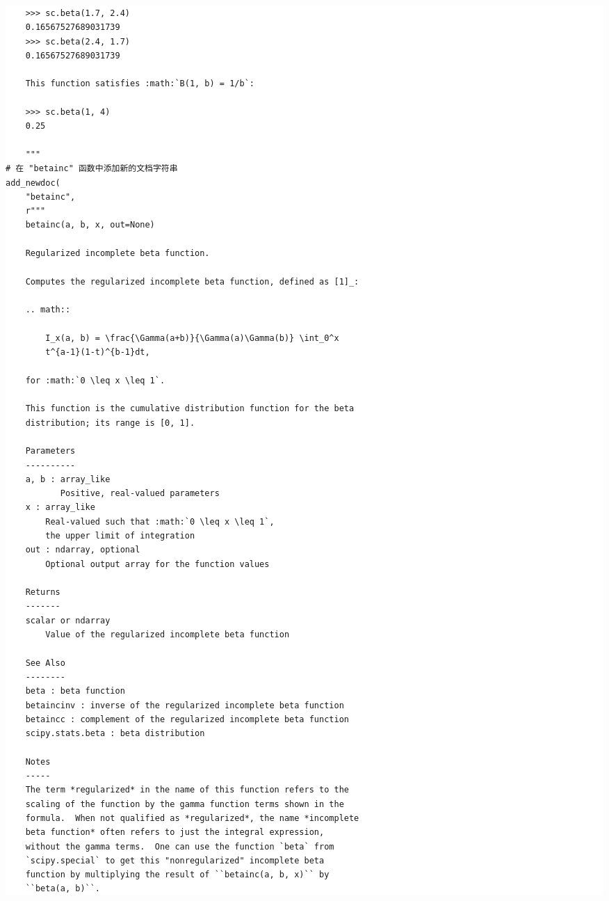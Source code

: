 ```
    >>> sc.beta(1.7, 2.4)
    0.16567527689031739
    >>> sc.beta(2.4, 1.7)
    0.16567527689031739

    This function satisfies :math:`B(1, b) = 1/b`:

    >>> sc.beta(1, 4)
    0.25

    """
# 在 "betainc" 函数中添加新的文档字符串
add_newdoc(
    "betainc",
    r"""
    betainc(a, b, x, out=None)

    Regularized incomplete beta function.

    Computes the regularized incomplete beta function, defined as [1]_:

    .. math::

        I_x(a, b) = \frac{\Gamma(a+b)}{\Gamma(a)\Gamma(b)} \int_0^x
        t^{a-1}(1-t)^{b-1}dt,

    for :math:`0 \leq x \leq 1`.

    This function is the cumulative distribution function for the beta
    distribution; its range is [0, 1].

    Parameters
    ----------
    a, b : array_like
           Positive, real-valued parameters
    x : array_like
        Real-valued such that :math:`0 \leq x \leq 1`,
        the upper limit of integration
    out : ndarray, optional
        Optional output array for the function values

    Returns
    -------
    scalar or ndarray
        Value of the regularized incomplete beta function

    See Also
    --------
    beta : beta function
    betaincinv : inverse of the regularized incomplete beta function
    betaincc : complement of the regularized incomplete beta function
    scipy.stats.beta : beta distribution

    Notes
    -----
    The term *regularized* in the name of this function refers to the
    scaling of the function by the gamma function terms shown in the
    formula.  When not qualified as *regularized*, the name *incomplete
    beta function* often refers to just the integral expression,
    without the gamma terms.  One can use the function `beta` from
    `scipy.special` to get this "nonregularized" incomplete beta
    function by multiplying the result of ``betainc(a, b, x)`` by
    ``beta(a, b)``.
```
